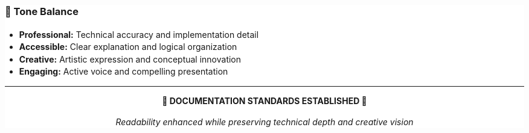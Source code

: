 ### **🎪 Tone Balance**
- **Professional:** Technical accuracy and implementation detail
- **Accessible:** Clear explanation and logical organization
- **Creative:** Artistic expression and conceptual innovation  
- **Engaging:** Active voice and compelling presentation

---

<div align="center">

**📖 DOCUMENTATION STANDARDS ESTABLISHED 📖**

*Readability enhanced while preserving technical depth and creative vision*

</div>